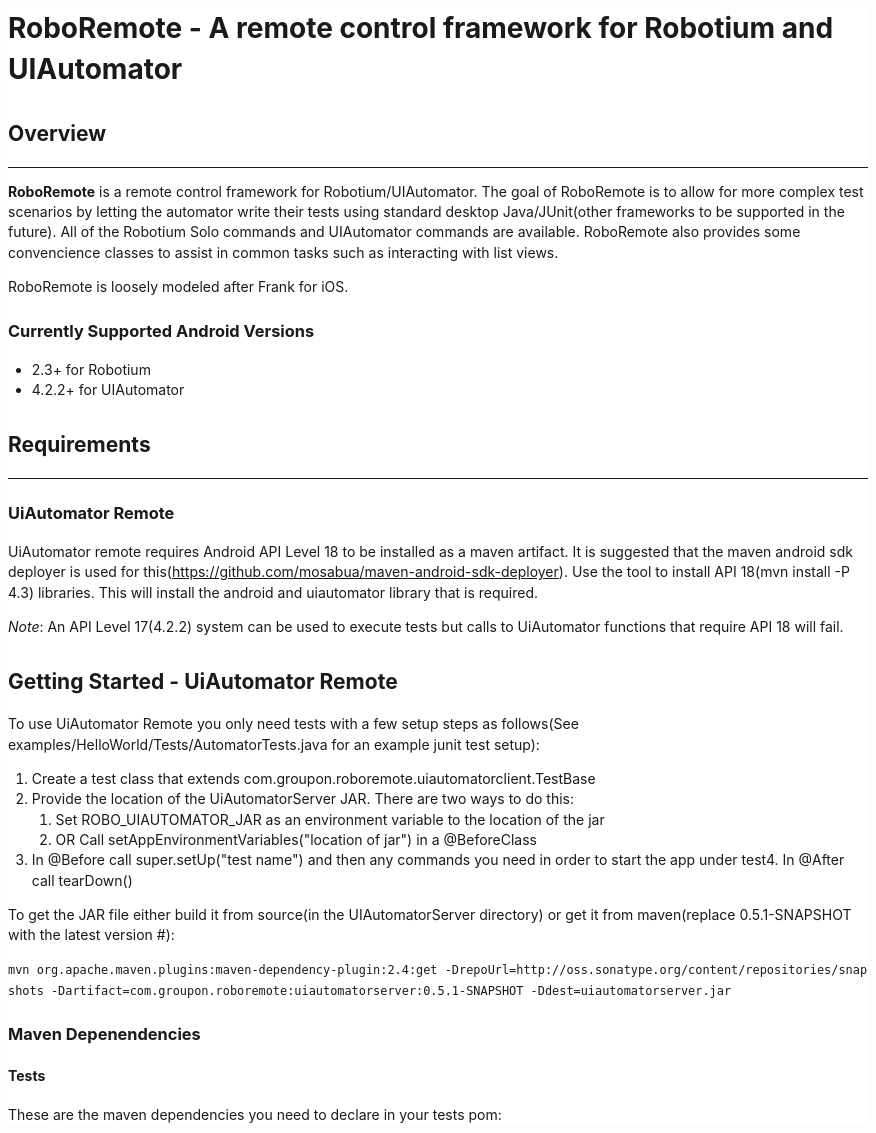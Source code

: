 # RoboRemote - A remote control framework for Robotium and UIAutomator

## Overview
***
**RoboRemote** is a remote control framework for Robotium/UIAutomator.  The goal of RoboRemote is to allow for more complex test scenarios by letting the automator write their tests using standard desktop Java/JUnit(other frameworks to be supported in the future).  All of the Robotium Solo commands and UIAutomator commands are available.  RoboRemote also provides some convencience classes to assist in common tasks such as interacting with list views.

RoboRemote is loosely modeled after Frank for iOS.

### Currently Supported Android Versions

* 2.3+ for Robotium
* 4.2.2+ for UIAutomator

## Requirements
***
### UiAutomator Remote
UiAutomator remote requires Android API Level 18 to be installed as a maven artifact.  It is suggested that the maven android sdk deployer is used for this(https://github.com/mosabua/maven-android-sdk-deployer).  Use the tool to install API 18(mvn install -P 4.3) libraries.  This will install the android and uiautomator library that is required. 

*Note*: An API Level 17(4.2.2) system can be used to execute tests but calls to UiAutomator functions that require API 18 will fail.

## Getting Started - UiAutomator Remote

To use UiAutomator Remote you only need tests with a few setup steps as follows(See examples/HelloWorld/Tests/AutomatorTests.java for an example junit test setup):

1. Create a test class that extends com.groupon.roboremote.uiautomatorclient.TestBase
2. Provide the location of the UiAutomatorServer JAR.  There are two ways to do this:
   1. Set ROBO_UIAUTOMATOR_JAR as an environment variable to the location of the jar
   2. OR Call setAppEnvironmentVariables("location of jar")  in a @BeforeClass
3. In @Before call super.setUp("test name") and then any commands you need in order to start the app under test4. In @After call tearDown()

To get the JAR file either build it from source(in the UIAutomatorServer directory) or get it from maven(replace 0.5.1-SNAPSHOT with the latest version #): 
<pre><code>mvn org.apache.maven.plugins:maven-dependency-plugin:2.4:get -DrepoUrl=http://oss.sonatype.org/content/repositories/snapshots -Dartifact=com.groupon.roboremote:uiautomatorserver:0.5.1-SNAPSHOT -Ddest=uiautomatorserver.jar</code></pre>

### Maven Depenendencies
#### Tests
These are the maven dependencies you need to declare in your tests pom:
